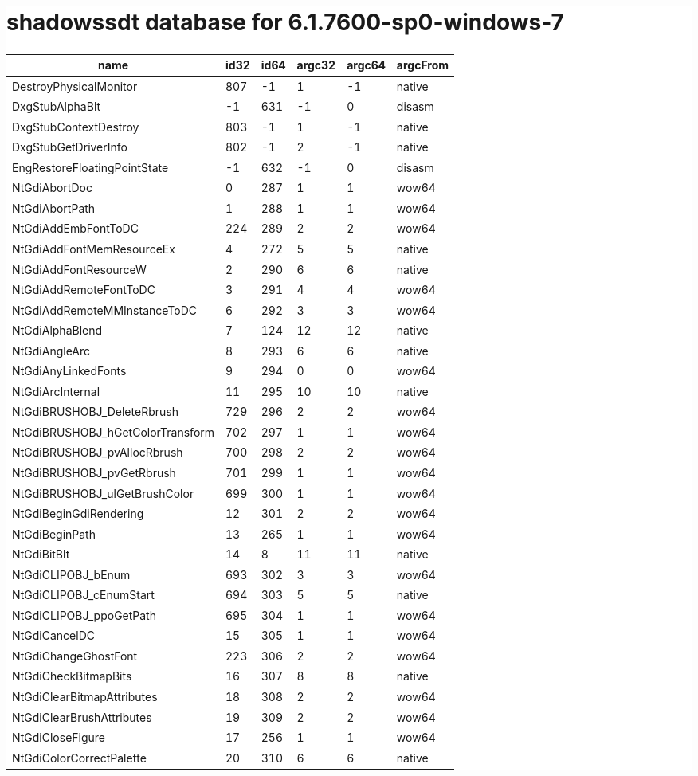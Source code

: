 # shadowssdt database for 6.1.7600-sp0-windows-7

| name | id32 | id64 | argc32 | argc64 | argcFrom
| ------| ------ | ------ | ------ | ------ | ------
| DestroyPhysicalMonitor | 807 | -1 | 1 | -1 | native
| DxgStubAlphaBlt | -1 | 631 | -1 | 0 | disasm
| DxgStubContextDestroy | 803 | -1 | 1 | -1 | native
| DxgStubGetDriverInfo | 802 | -1 | 2 | -1 | native
| EngRestoreFloatingPointState | -1 | 632 | -1 | 0 | disasm
| NtGdiAbortDoc | 0 | 287 | 1 | 1 | wow64
| NtGdiAbortPath | 1 | 288 | 1 | 1 | wow64
| NtGdiAddEmbFontToDC | 224 | 289 | 2 | 2 | wow64
| NtGdiAddFontMemResourceEx | 4 | 272 | 5 | 5 | native
| NtGdiAddFontResourceW | 2 | 290 | 6 | 6 | native
| NtGdiAddRemoteFontToDC | 3 | 291 | 4 | 4 | wow64
| NtGdiAddRemoteMMInstanceToDC | 6 | 292 | 3 | 3 | wow64
| NtGdiAlphaBlend | 7 | 124 | 12 | 12 | native
| NtGdiAngleArc | 8 | 293 | 6 | 6 | native
| NtGdiAnyLinkedFonts | 9 | 294 | 0 | 0 | wow64
| NtGdiArcInternal | 11 | 295 | 10 | 10 | native
| NtGdiBRUSHOBJ_DeleteRbrush | 729 | 296 | 2 | 2 | wow64
| NtGdiBRUSHOBJ_hGetColorTransform | 702 | 297 | 1 | 1 | wow64
| NtGdiBRUSHOBJ_pvAllocRbrush | 700 | 298 | 2 | 2 | wow64
| NtGdiBRUSHOBJ_pvGetRbrush | 701 | 299 | 1 | 1 | wow64
| NtGdiBRUSHOBJ_ulGetBrushColor | 699 | 300 | 1 | 1 | wow64
| NtGdiBeginGdiRendering | 12 | 301 | 2 | 2 | wow64
| NtGdiBeginPath | 13 | 265 | 1 | 1 | wow64
| NtGdiBitBlt | 14 | 8 | 11 | 11 | native
| NtGdiCLIPOBJ_bEnum | 693 | 302 | 3 | 3 | wow64
| NtGdiCLIPOBJ_cEnumStart | 694 | 303 | 5 | 5 | native
| NtGdiCLIPOBJ_ppoGetPath | 695 | 304 | 1 | 1 | wow64
| NtGdiCancelDC | 15 | 305 | 1 | 1 | wow64
| NtGdiChangeGhostFont | 223 | 306 | 2 | 2 | wow64
| NtGdiCheckBitmapBits | 16 | 307 | 8 | 8 | native
| NtGdiClearBitmapAttributes | 18 | 308 | 2 | 2 | wow64
| NtGdiClearBrushAttributes | 19 | 309 | 2 | 2 | wow64
| NtGdiCloseFigure | 17 | 256 | 1 | 1 | wow64
| NtGdiColorCorrectPalette | 20 | 310 | 6 | 6 | native